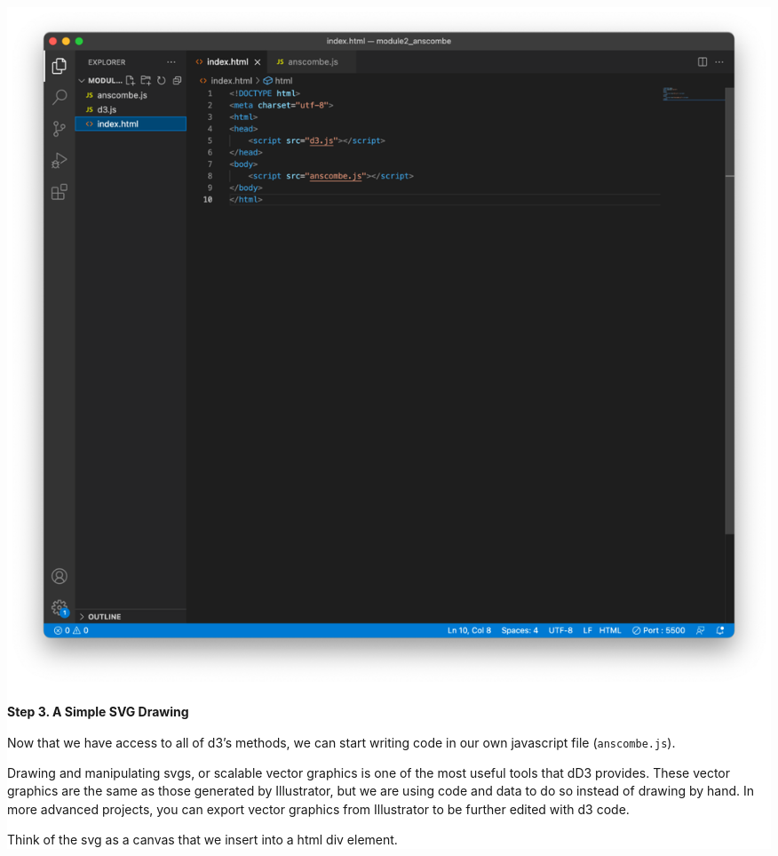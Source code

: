 ![alt_text](images/2-image5.png "image_tooltip")


**Step 3. A Simple SVG Drawing**

Now that we have access to all of d3’s methods, we can start writing code in our own javascript file (`anscombe.js`). 

Drawing and manipulating svgs, or scalable vector graphics is one of the most useful tools that dD3 provides. These vector graphics are the same as those generated by Illustrator, but we are using code and data to do so instead of drawing by hand. In more advanced projects, you can export vector graphics from Illustrator to be further edited with d3 code.

Think of the svg as a canvas that we insert into a html div element. 
